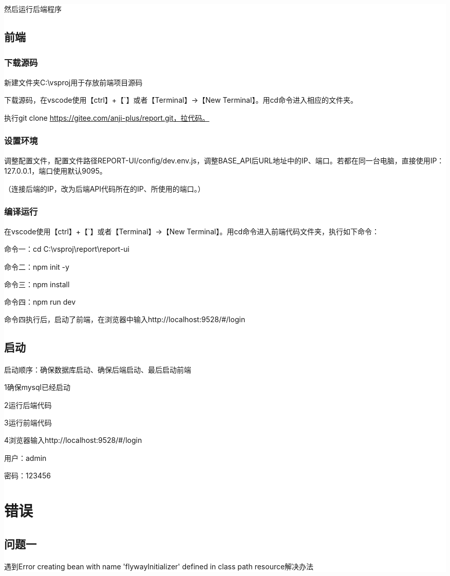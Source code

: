 然后运行后端程序

## 前端

### 下载源码

新建文件夹C:\\vsproj用于存放前端项目源码

下载源码，在vscode使用【ctrl】+【\`】或者【Terminal】-\>【New
Terminal】。用cd命令进入相应的文件夹。

执行git clone https://gitee.com/anji-plus/report.git，拉代码。

### 设置环境

调整配置文件，配置文件路径REPORT-UI/config/dev.env.js，调整BASE_API后URL地址中的IP、端口。若都在同一台电脑，直接使用IP：127.0.0.1，端口使用默认9095。

（连接后端的IP，改为后端API代码所在的IP、所使用的端口。）

### 编译运行

在vscode使用【ctrl】+【\`】或者【Terminal】-\>【New
Terminal】。用cd命令进入前端代码文件夹，执行如下命令：

命令一：cd C:\\vsproj\\report\\report-ui

命令二：npm init -y

命令三：npm install

命令四：npm run dev

命令四执行后，启动了前端，在浏览器中输入http://localhost:9528/\#/login

## 启动

启动顺序：确保数据库启动、确保后端启动、最后启动前端

1确保mysql已经启动

2运行后端代码

3运行前端代码

4浏览器输入http://localhost:9528/\#/login

用户：admin

密码：123456

# 错误

## 问题一

遇到Error creating bean with name 'flywayInitializer' defined in class path
resource解决办法
